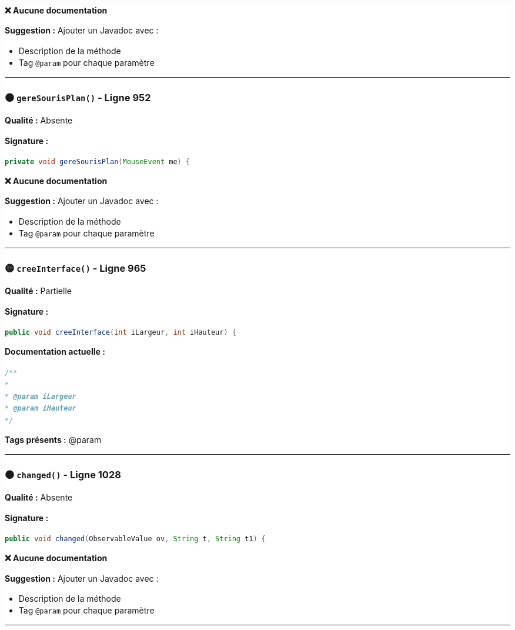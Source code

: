 **❌ Aucune documentation**

**Suggestion :** Ajouter un Javadoc avec :
- Description de la méthode
- Tag `@param` pour chaque paramètre

---

### ⚫ `gereSourisPlan()` - Ligne 952

**Qualité :** Absente

**Signature :**
```java
private void gereSourisPlan(MouseEvent me) {
```

**❌ Aucune documentation**

**Suggestion :** Ajouter un Javadoc avec :
- Description de la méthode
- Tag `@param` pour chaque paramètre

---

### 🟡 `creeInterface()` - Ligne 965

**Qualité :** Partielle

**Signature :**
```java
public void creeInterface(int iLargeur, int iHauteur) {
```

**Documentation actuelle :**
```java
/**
*
* @param iLargeur
* @param iHauteur
*/
```

**Tags présents :** @param

---

### ⚫ `changed()` - Ligne 1028

**Qualité :** Absente

**Signature :**
```java
public void changed(ObservableValue ov, String t, String t1) {
```

**❌ Aucune documentation**

**Suggestion :** Ajouter un Javadoc avec :
- Description de la méthode
- Tag `@param` pour chaque paramètre

---